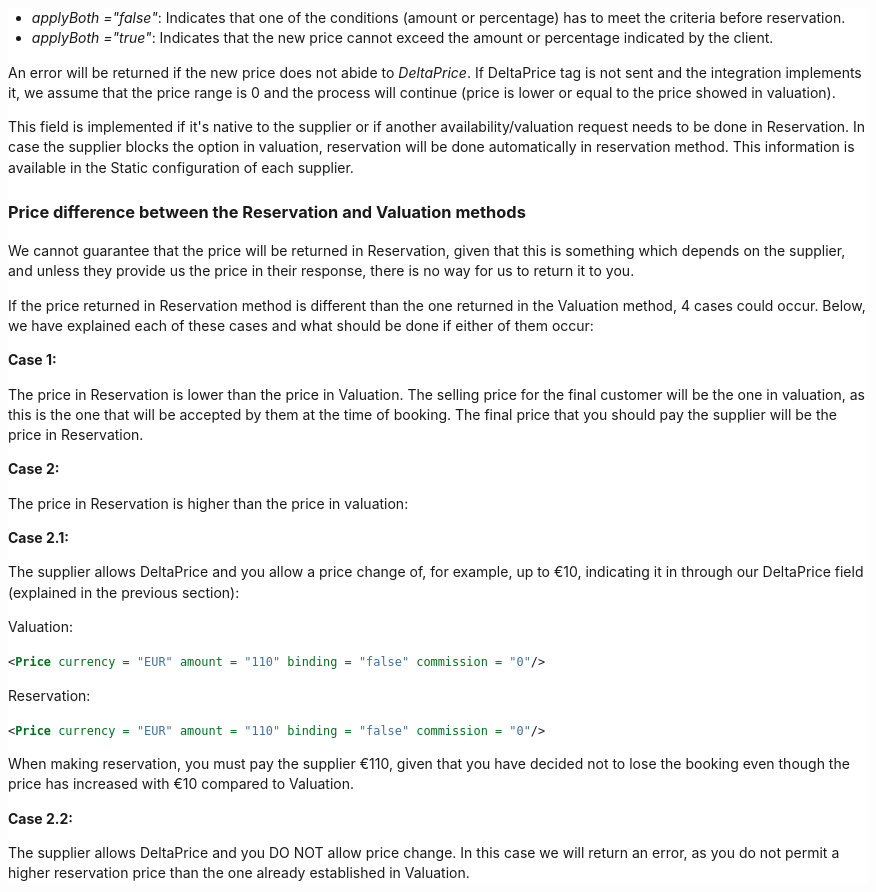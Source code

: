 -   *applyBoth ="false"*: Indicates that one of the conditions (amount
    or percentage) has to meet the criteria before reservation.
-   *applyBoth ="true"*: Indicates that the new price cannot exceed
    the amount or percentage indicated by the client.

An error will be returned if the new price does not abide to *DeltaPrice*. If DeltaPrice tag is not sent and 
the integration implements it, we assume that the price
range is 0 and the process will continue (price is lower
or equal to the price showed in valuation).

This field is implemented if it's native to the supplier or if another availability/valuation request needs to be done in Reservation. In case the supplier blocks the option in valuation, reservation
will be done automatically in reservation method. This information is available in the Static configuration of
each supplier.

### Price difference between the Reservation and Valuation methods

We cannot guarantee that the price will be returned in Reservation, given that this is something which depends on the supplier, and unless they provide us the price in their response, there is no way for us to return it to you.

If the price returned in Reservation method is different than the one returned in the Valuation method, 4 cases could occur. Below, we have explained each of these cases and what should be done if either of them occur:

**Case 1:**

The price in Reservation is lower than the price in Valuation. The selling price for the final customer will be the one in valuation, as this is the one that will be accepted by them at the time of booking. The final price that you should pay the supplier will be the price in Reservation.

**Case 2:**

The price in Reservation is higher than the price in valuation:

**Case 2.1:**

The supplier allows DeltaPrice and you allow a price change of, for example, up to €10, indicating it in through our DeltaPrice field (explained in the previous section):

Valuation: 
~~~xml 
<Price currency = "EUR" amount = "110" binding = "false" commission = "0"/>
~~~
Reservation: 
~~~xml 
<Price currency = "EUR" amount = "110" binding = "false" commission = "0"/>
~~~

When making reservation, you must pay the supplier €110, given that you have decided not to lose the booking even though the price has increased with €10 compared to Valuation.

**Case 2.2:**

The supplier allows DeltaPrice and you DO NOT allow price change. In this case we will return an error, as you do not permit a higher reservation price than the one already established in Valuation.
